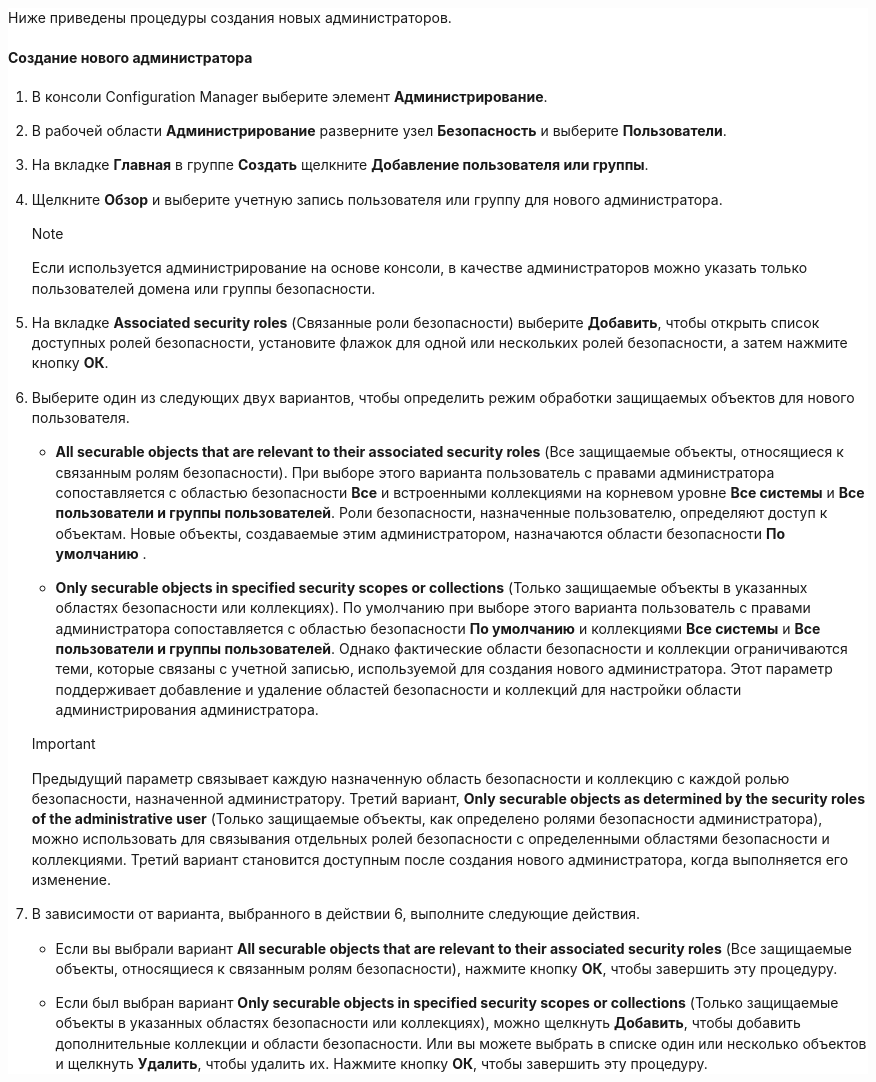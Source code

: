  Ниже приведены процедуры создания новых администраторов.  

#### <a name="to-create-a-new-administrative-user"></a>Создание нового администратора  

1.  В консоли Configuration Manager выберите элемент **Администрирование**.  

2.  В рабочей области **Администрирование** разверните узел **Безопасность** и выберите **Пользователи**.  

3.  На вкладке **Главная** в группе **Создать** щелкните **Добавление пользователя или группы**.  

4.  Щелкните **Обзор** и выберите учетную запись пользователя или группу для нового администратора.  

    > [!NOTE]  
    >  Если используется администрирование на основе консоли, в качестве администраторов можно указать только пользователей домена или группы безопасности.  

5.  На вкладке **Associated security roles** (Связанные роли безопасности) выберите **Добавить**, чтобы открыть список доступных ролей безопасности, установите флажок для одной или нескольких ролей безопасности, а затем нажмите кнопку **ОК**.  

6.  Выберите один из следующих двух вариантов, чтобы определить режим обработки защищаемых объектов для нового пользователя.  

    -   **All securable objects that are relevant to their associated security roles** (Все защищаемые объекты, относящиеся к связанным ролям безопасности). При выборе этого варианта пользователь с правами администратора сопоставляется с областью безопасности **Все** и встроенными коллекциями на корневом уровне **Все системы** и **Все пользователи и группы пользователей**. Роли безопасности, назначенные пользователю, определяют доступ к объектам. Новые объекты, создаваемые этим администратором, назначаются области безопасности **По умолчанию** .  

    -   **Only securable objects in specified security scopes or collections** (Только защищаемые объекты в указанных областях безопасности или коллекциях). По умолчанию при выборе этого варианта пользователь с правами администратора сопоставляется с областью безопасности **По умолчанию** и коллекциями **Все системы** и **Все пользователи и группы пользователей**. Однако фактические области безопасности и коллекции ограничиваются теми, которые связаны с учетной записью, используемой для создания нового администратора. Этот параметр поддерживает добавление и удаление областей безопасности и коллекций для настройки области администрирования администратора.  

    > [!IMPORTANT]  
    >  Предыдущий параметр связывает каждую назначенную область безопасности и коллекцию с каждой ролью безопасности, назначенной администратору. Третий вариант, **Only securable objects as determined by the security roles of the administrative user** (Только защищаемые объекты, как определено ролями безопасности администратора), можно использовать для связывания отдельных ролей безопасности с определенными областями безопасности и коллекциями. Третий вариант становится доступным после создания нового администратора, когда выполняется его изменение.  

7.  В зависимости от варианта, выбранного в действии 6, выполните следующие действия.  

    -   Если вы выбрали вариант **All securable objects that are relevant to their associated security roles** (Все защищаемые объекты, относящиеся к связанным ролям безопасности), нажмите кнопку **ОК**, чтобы завершить эту процедуру.  

    -   Если был выбран вариант **Only securable objects in specified security scopes or collections** (Только защищаемые объекты в указанных областях безопасности или коллекциях), можно щелкнуть **Добавить**, чтобы добавить дополнительные коллекции и области безопасности. Или вы можете выбрать в списке один или несколько объектов и щелкнуть **Удалить**, чтобы удалить их. Нажмите кнопку **ОК**, чтобы завершить эту процедуру.  
